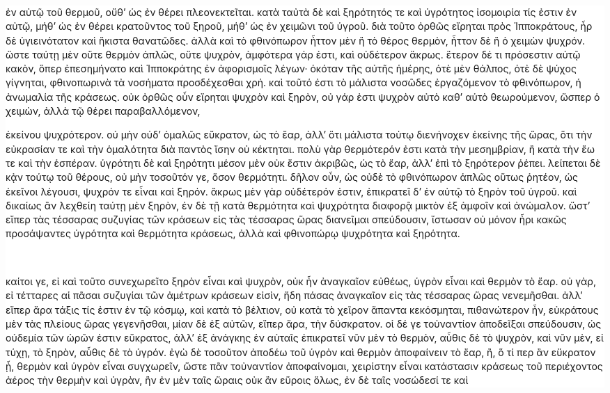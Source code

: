 <pb n="527"/>

ἐν αὐτῷ τοῦ θερμοῦ, οὔθ’ ὡς ἐν θέρει πλεονεκτεῖται.
<lb/>κατὰ ταὐτὰ δὲ καὶ ξηρότητός τε καὶ ὑγρότητος ἰσομοιρία τίς
<lb/>ἐστιν ἐν αὐτῷ, μήθ’ ὡς ἐν θέρει κρατοῦντος τοῦ ξηροῦ,
<lb/>μήθ’ ὡς ἐν χειμῶνι τοῦ ὑγροῦ. διὰ τοῦτο ὀρθῶς εἴρηται
<lb/>πρὸς Ἱπποκράτους, <milestone unit="ed2page" n="38"/>ἦρ δὲ ὑγιεινότατον καὶ ἥκιστα
<lb/>θανατῶδες. ἀλλὰ καὶ τὸ φθινόπωρον ἧττον μὲν ἢ τὸ θέρος
<lb/>θερμὸν, ἧττον δὲ ἢ ὁ χειμὼν ψυχρόν. ὥστε ταύτῃ
<lb/>μὲν οὔτε θερμὸν ἁπλῶς, οὔτε ψυχρὸν, ἀμφότερα γάρ ἐστι,
<lb/>καὶ οὐδέτερον ἄκρως. ἕτερον δέ τι πρόσεστιν αὐτῷ κακὸν,
<lb/>ὅπερ ἐπεσημήνατο καὶ Ἱπποκράτης ἐν ἀφορισμοῖς λέγων·
<lb/>ὁκόταν τῆς αὐτῆς ἡμέρης, ὁτὲ μὲν θάλπος, ὁτὲ δὲ ψύχος
<lb/>γίγνηται, φθινοπωρινὰ τὰ νοσήματα προσδέχεσθαι χρή.
<lb/>καὶ τοῦτό ἐστι τὸ μάλιστα νοσῶδες ἐργαζόμενον τὸ φθινόπωρον,
<lb/>ἡ ἀνωμαλία τῆς κράσεως. οὐκ ὀρθῶς οὖν εἴρηται
<lb/>ψυχρὸν καὶ ξηρὸν, οὐ γάρ ἐστι ψυχρὸν αὐτὸ καθ’ αὑτὸ
<lb/>θεωρούμενον, ὥσπερ ὁ χειμὼν, ἀλλὰ τῷ θέρει παραβαλλόμενον,

<pb n="528"/>

ἐκείνου ψυχρότερον. οὐ μὴν οὐδ’ ὁμαλῶς εὔκρατον,
<lb/>ὡς τὸ ἔαρ, ἀλλ’ ὅτι μάλιστα τούτῳ διενήνοχεν ἐκείνης
<lb/>τῆς ὥρας, ὅτι τὴν εὐκρασίαν τε καὶ τὴν ὁμαλότητα
<lb/>διὰ παντὸς ἴσην οὐ κέκτηται. πολὺ γὰρ θερμότερόν ἐστι
<lb/>κατὰ τὴν μεσημβρίαν, ἢ κατὰ τὴν ἕω τε καὶ τὴν ἑσπέραν.
<lb/>ὑγρότητι δὲ καὶ ξηρότητι μέσον μὲν οὐκ ἔστιν ἀκριβῶς, ὡς
<lb/>τὸ ἔαρ, ἀλλ’ ἐπὶ τὸ ξηρότερον ῥέπει. λείπεται δὲ κᾀν
<lb/>τούτῳ τοῦ θέρους, οὐ μὴν τοσοῦτόν γε, ὅσον θερμότητι.
<lb/>δῆλον οὖν, ὡς οὐδὲ τὸ φθινόπωρον ἁπλῶς οὕτως ῥητέον,
<lb/>ὡς ἐκεῖνοι λέγουσι, ψυχρόν τε εἶναι καὶ ξηρόν. ἄκρως μὲν
<lb/>γὰρ οὐδέτερόν ἐστιν, ἐπικρατεῖ δ’ ἐν αὐτῷ τὸ ξηρὸν τοῦ ὑγροῦ.
<lb/>καὶ δικαίως ἂν λεχθείη ταύτῃ μὲν ξηρὸν, ἐν δὲ τῇ κατὰ θερμότητα
<lb/>καὶ ψυχρότητα διαφορᾷ μικτὸν ἐξ ἀμφοῖν καὶ ἀνώμαλον.
<lb/>ὥστ’ εἴπερ τὰς τέσσαρας συζυγίας τῶν κράσεων
<lb/>εἰς τὰς τέσσαρας ὥρας διανεῖμαι σπεύδουσιν, ἴστωσαν οὐ
<lb/>μόνον ἦρι κακῶς προσάψαντες ὑγρότητα καὶ θερμότητα
<lb/>κράσεως, ἀλλὰ καὶ φθινοπώρῳ ψυχρότητα καὶ ξηρότητα.

﻿<pb n="529"/>

καίτοι γε, εἰ καὶ τοῦτο συνεχωρεῖτο ξηρὸν εἶναι καὶ ψυχρὸν,
<lb/>οὐκ ἦν ἀναγκαῖον εὐθέως, ὑγρὸν εἶναι καὶ θερμὸν τὸ ἔαρ.
<lb/>οὐ γὰρ, εἰ τέτταρες αἱ πᾶσαι συζυγίαι τῶν ἀμέτρων κράσεων
<lb/>εἰσὶν, ἤδη πάσας ἀναγκαῖον εἰς τὰς τέσσαρας ὥρας νενεμῆσθαι.
<lb/>ἀλλ’ εἴπερ ἄρα τάξις τίς ἐστιν ἐν τῷ κόσμῳ, καὶ κατὰ τὸ
<lb/>βέλτιον, οὐ κατὰ τὸ χεῖρον ἅπαντα κεκόσμηται, πιθανώτερον
<lb/>ἦν, εὐκράτους μὲν τὰς πλείους ὥρας γεγενῆσθαι,
<lb/>μίαν δὲ ἐξ αὐτῶν, εἴπερ ἄρα, τὴν δύσκρατον. οἱ δέ γε
<lb/>τοὐναντίον ἀποδεῖξαι σπεύδουσιν, ὡς οὐδεμία τῶν ὡρῶν
<lb/>ἐστιν εὔκρατος, ἀλλ’ ἐξ ἀνάγκης ἐν αὐταῖς ἐπικρατεῖ νῦν
<lb/>μὲν τὸ θερμὸν, αὖθις δὲ τὸ ψυχρὸν, καὶ νῦν μὲν, εἰ τύχῃ,
<lb/>τὸ ξηρὸν, αὖθις δὲ τὸ ὑγρόν. ἐγὼ δὲ τοσοῦτον ἀποδέω
<lb/>τοῦ ὑγρὸν καὶ θερμὸν ἀποφαίνειν τὸ ἔαρ, ἢ, ὅ τί περ ἂν εὔκρατον
<lb/>ᾖ, θερμὸν καὶ ὑγρὸν εἶναι συγχωρεῖν, ὥστε πᾶν
<lb/>τοὐναντίον ἀποφαίνομαι, χειρίστην εἶναι κατάστασιν κράσεως
<lb/>τοῦ περιέχοντος ἀέρος τὴν θερμὴν καὶ ὑγρὰν, ἣν ἐν μὲν
<lb/>ταῖς ὥραις οὐκ ἂν εὕροις ὅλως, ἐν δὲ ταῖς νοσώδεσί τε καὶ
